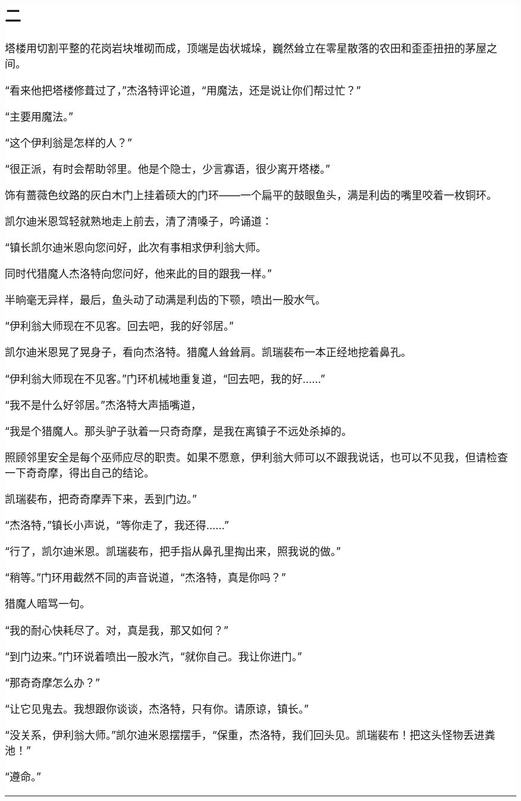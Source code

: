 <head>
<style>
body {
    font-size: 18px;
}
</style>
</head>

## 二

塔楼用切割平整的花岗岩块堆砌而成，顶端是齿状城垛，巍然耸立在零星散落的农田和歪歪扭扭的茅屋之间。

“看来他把塔楼修葺过了，”杰洛特评论道，“用魔法，还是说让你们帮过忙？”

“主要用魔法。”

“这个伊利翁是怎样的人？”

“很正派，有时会帮助邻里。他是个隐士，少言寡语，很少离开塔楼。”

饰有蔷薇色纹路的灰白木门上挂着硕大的门环——一个扁平的鼓眼鱼头，满是利齿的嘴里咬着一枚铜环。

凯尔迪米恩驾轻就熟地走上前去，清了清嗓子，吟诵道：

“镇长凯尔迪米恩向您问好，此次有事相求伊利翁大师。

同时代猎魔人杰洛特向您问好，他来此的目的跟我一样。”

半晌毫无异样，最后，鱼头动了动满是利齿的下颚，喷出一股水气。

“伊利翁大师现在不见客。回去吧，我的好邻居。”

凯尔迪米恩晃了晃身子，看向杰洛特。猎魔人耸耸肩。凯瑞裴布一本正经地挖着鼻孔。

“伊利翁大师现在不见客。”门环机械地重复道，“回去吧，我的好……”

“我不是什么好邻居。”杰洛特大声插嘴道，

“我是个猎魔人。那头驴子驮着一只奇奇摩，是我在离镇子不远处杀掉的。

照顾邻里安全是每个巫师应尽的职责。如果不愿意，伊利翁大师可以不跟我说话，也可以不见我，但请检查一下奇奇摩，得出自己的结论。

凯瑞裴布，把奇奇摩弄下来，丢到门边。”

“杰洛特，”镇长小声说，“等你走了，我还得……”

“行了，凯尔迪米恩。凯瑞裴布，把手指从鼻孔里掏出来，照我说的做。”

“稍等。”门环用截然不同的声音说道，“杰洛特，真是你吗？”

猎魔人暗骂一句。

“我的耐心快耗尽了。对，真是我，那又如何？”

“到门边来。”门环说着喷出一股水汽，“就你自己。我让你进门。”

“那奇奇摩怎么办？”

“让它见鬼去。我想跟你谈谈，杰洛特，只有你。请原谅，镇长。”

“没关系，伊利翁大师。”凯尔迪米恩摆摆手，“保重，杰洛特，我们回头见。凯瑞裴布！把这头怪物丢进粪池！”

“遵命。”

---
